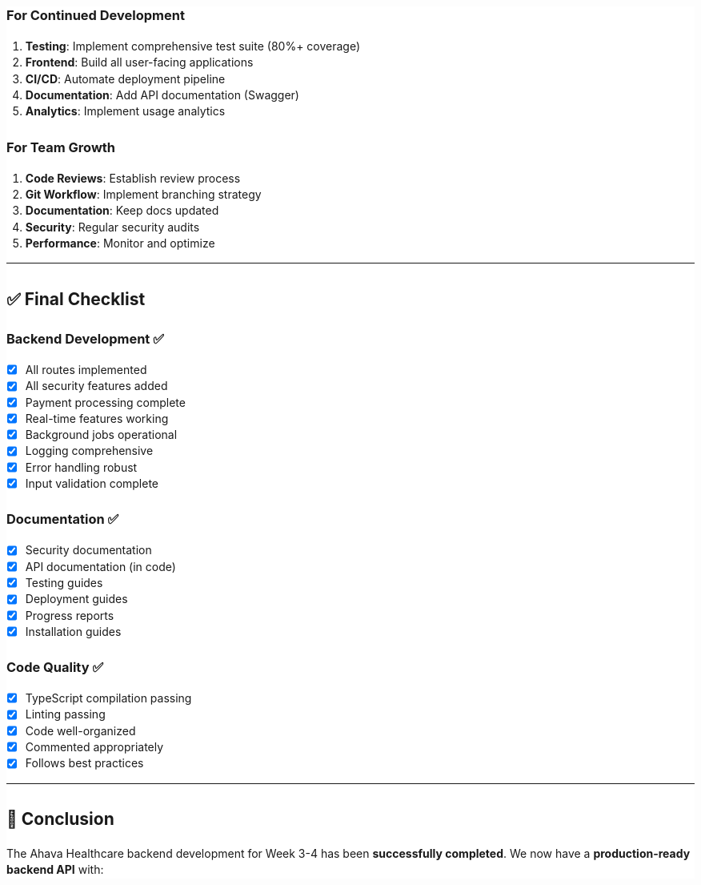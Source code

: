 ### For Continued Development
1. **Testing**: Implement comprehensive test suite (80%+ coverage)
2. **Frontend**: Build all user-facing applications
3. **CI/CD**: Automate deployment pipeline
4. **Documentation**: Add API documentation (Swagger)
5. **Analytics**: Implement usage analytics

### For Team Growth
1. **Code Reviews**: Establish review process
2. **Git Workflow**: Implement branching strategy
3. **Documentation**: Keep docs updated
4. **Security**: Regular security audits
5. **Performance**: Monitor and optimize

---

## ✅ Final Checklist

### Backend Development ✅
- [x] All routes implemented
- [x] All security features added
- [x] Payment processing complete
- [x] Real-time features working
- [x] Background jobs operational
- [x] Logging comprehensive
- [x] Error handling robust
- [x] Input validation complete

### Documentation ✅
- [x] Security documentation
- [x] API documentation (in code)
- [x] Testing guides
- [x] Deployment guides
- [x] Progress reports
- [x] Installation guides

### Code Quality ✅
- [x] TypeScript compilation passing
- [x] Linting passing
- [x] Code well-organized
- [x] Commented appropriately
- [x] Follows best practices

---

## 🎊 Conclusion

The Ahava Healthcare backend development for Week 3-4 has been **successfully completed**. We now have a **production-ready backend API** with:
